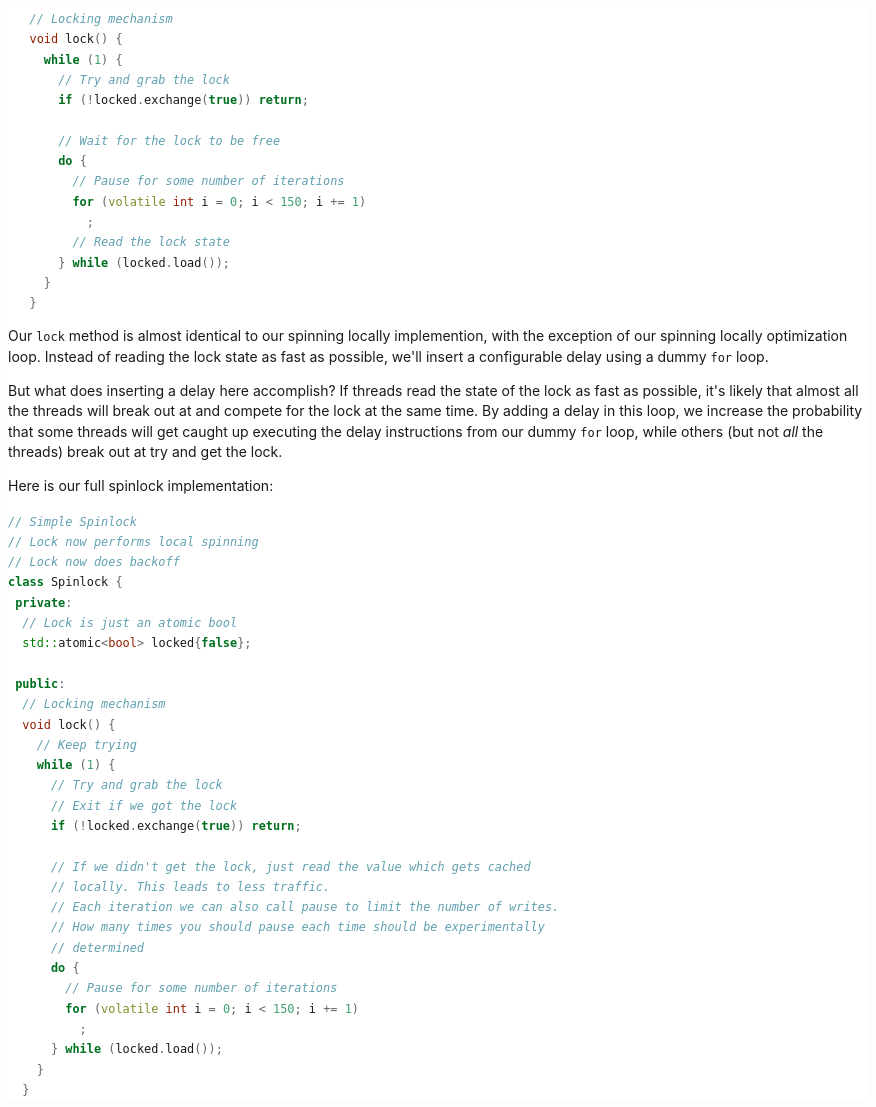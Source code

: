 ```cpp
   // Locking mechanism
   void lock() {
     while (1) {
       // Try and grab the lock
       if (!locked.exchange(true)) return;
 
       // Wait for the lock to be free
       do {
         // Pause for some number of iterations
         for (volatile int i = 0; i < 150; i += 1)
           ;
         // Read the lock state
       } while (locked.load());
     }
   }
```

Our `lock` method is almost identical to our spinning locally implemention, with the exception of our spinning locally optimization loop. Instead of reading the lock state as fast as possible, we'll insert a configurable delay using a dummy `for` loop.

But what does inserting a delay here accomplish? If threads read the state of the lock as fast as possible, it's likely that almost all the threads will break out at and compete for the lock at the same time. By adding a delay in this loop, we increase the probability that some threads will get caught up executing the delay instructions from our dummy `for` loop, while others (but not _all_ the threads) break out at try and get the lock. 

Here is our full spinlock implementation:

```cpp
// Simple Spinlock
// Lock now performs local spinning
// Lock now does backoff
class Spinlock {
 private:
  // Lock is just an atomic bool
  std::atomic<bool> locked{false};

 public:
  // Locking mechanism
  void lock() {
    // Keep trying
    while (1) {
      // Try and grab the lock
      // Exit if we got the lock
      if (!locked.exchange(true)) return;

      // If we didn't get the lock, just read the value which gets cached
      // locally. This leads to less traffic.
      // Each iteration we can also call pause to limit the number of writes.
      // How many times you should pause each time should be experimentally
      // determined
      do {
        // Pause for some number of iterations
        for (volatile int i = 0; i < 150; i += 1)
          ;
      } while (locked.load());
    }
  }
```
